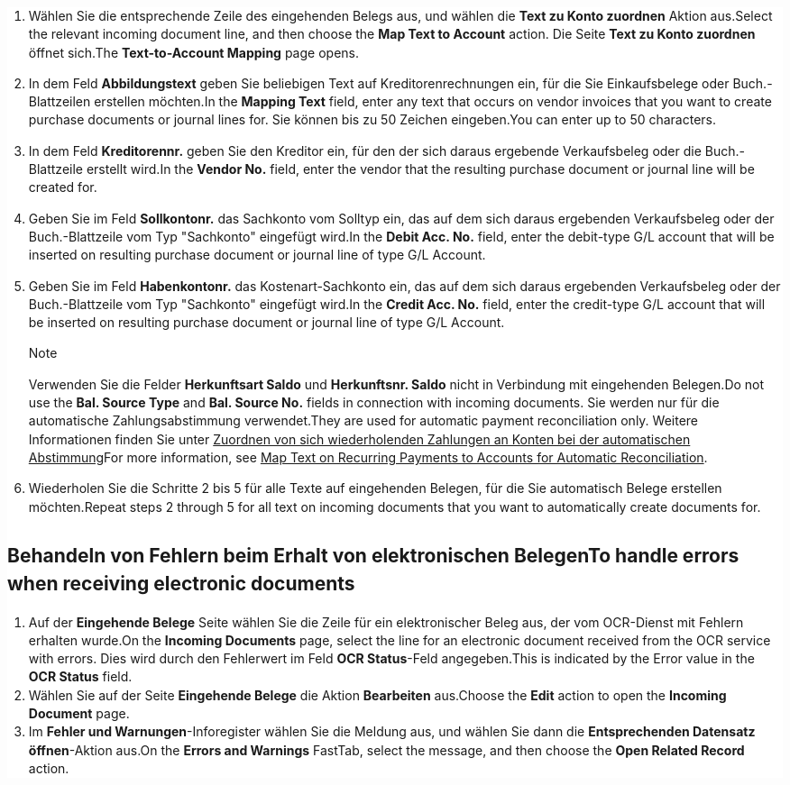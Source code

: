 1. <span data-ttu-id="3d70c-174">Wählen Sie die entsprechende Zeile des eingehenden Belegs aus, und wählen die **Text zu Konto zuordnen** Aktion aus.</span><span class="sxs-lookup"><span data-stu-id="3d70c-174">Select the relevant incoming document line, and then choose the **Map Text to Account** action.</span></span> <span data-ttu-id="3d70c-175">Die Seite **Text zu Konto zuordnen** öffnet sich.</span><span class="sxs-lookup"><span data-stu-id="3d70c-175">The **Text-to-Account Mapping** page opens.</span></span>
3. <span data-ttu-id="3d70c-176">In dem Feld **Abbildungstext** geben Sie beliebigen Text auf Kreditorenrechnungen ein, für die Sie Einkaufsbelege oder Buch.-Blattzeilen erstellen möchten.</span><span class="sxs-lookup"><span data-stu-id="3d70c-176">In the **Mapping Text** field, enter any text that occurs on vendor invoices that you want to create purchase documents or journal lines for.</span></span> <span data-ttu-id="3d70c-177">Sie können bis zu 50 Zeichen eingeben.</span><span class="sxs-lookup"><span data-stu-id="3d70c-177">You can enter up to 50 characters.</span></span>
4. <span data-ttu-id="3d70c-178">In dem Feld **Kreditorennr.** geben Sie den Kreditor ein, für den der sich daraus ergebende Verkaufsbeleg oder die Buch.-Blattzeile erstellt wird.</span><span class="sxs-lookup"><span data-stu-id="3d70c-178">In the **Vendor No.** field, enter the vendor that the resulting purchase document or journal line will be created for.</span></span>
5. <span data-ttu-id="3d70c-179">Geben Sie im Feld **Sollkontonr.** das Sachkonto vom Solltyp ein, das auf dem sich daraus ergebenden Verkaufsbeleg oder der Buch.-Blattzeile vom Typ "Sachkonto" eingefügt wird.</span><span class="sxs-lookup"><span data-stu-id="3d70c-179">In the **Debit Acc. No.** field, enter the debit-type G/L account that will be inserted on resulting purchase document or journal line of type G/L Account.</span></span>
6. <span data-ttu-id="3d70c-180">Geben Sie im Feld **Habenkontonr.** das Kostenart-Sachkonto ein, das auf dem sich daraus ergebenden Verkaufsbeleg oder der Buch.-Blattzeile vom Typ "Sachkonto" eingefügt wird.</span><span class="sxs-lookup"><span data-stu-id="3d70c-180">In the **Credit Acc. No.** field, enter the credit-type G/L account that will be inserted on resulting purchase document or journal line of type G/L Account.</span></span>

    > [!NOTE]
    > <span data-ttu-id="3d70c-181">Verwenden Sie die Felder **Herkunftsart Saldo** und **Herkunftsnr. Saldo** nicht in Verbindung mit eingehenden Belegen.</span><span class="sxs-lookup"><span data-stu-id="3d70c-181">Do not use the **Bal. Source Type** and **Bal. Source No.** fields in connection with incoming documents.</span></span> <span data-ttu-id="3d70c-182">Sie werden nur für die automatische Zahlungsabstimmung verwendet.</span><span class="sxs-lookup"><span data-stu-id="3d70c-182">They are used for automatic payment reconciliation only.</span></span> <span data-ttu-id="3d70c-183">Weitere Informationen finden Sie unter [Zuordnen von sich wiederholenden Zahlungen an Konten bei der automatischen Abstimmung](receivables-how-map-text-recurring-payments-accounts-auto-reconcilliation.md)</span><span class="sxs-lookup"><span data-stu-id="3d70c-183">For more information, see [Map Text on Recurring Payments to Accounts for Automatic Reconciliation](receivables-how-map-text-recurring-payments-accounts-auto-reconcilliation.md).</span></span>

7. <span data-ttu-id="3d70c-184">Wiederholen Sie die Schritte 2 bis 5 für alle Texte auf eingehenden Belegen, für die Sie automatisch Belege erstellen möchten.</span><span class="sxs-lookup"><span data-stu-id="3d70c-184">Repeat steps 2 through 5 for all text on incoming documents that you want to automatically create documents for.</span></span>

## <a name="to-handle-errors-when-receiving-electronic-documents"></a><span data-ttu-id="3d70c-185">Behandeln von Fehlern beim Erhalt von elektronischen Belegen</span><span class="sxs-lookup"><span data-stu-id="3d70c-185">To handle errors when receiving electronic documents</span></span>
1. <span data-ttu-id="3d70c-186">Auf der **Eingehende Belege** Seite wählen Sie die Zeile für ein elektronischer Beleg aus, der vom OCR-Dienst mit Fehlern erhalten wurde.</span><span class="sxs-lookup"><span data-stu-id="3d70c-186">On the **Incoming Documents** page, select the line for an electronic document received from the OCR service with errors.</span></span> <span data-ttu-id="3d70c-187">Dies wird durch den Fehlerwert im Feld **OCR Status**-Feld angegeben.</span><span class="sxs-lookup"><span data-stu-id="3d70c-187">This is indicated by the Error value in the **OCR Status** field.</span></span>
2. <span data-ttu-id="3d70c-188">Wählen Sie auf der Seite **Eingehende Belege** die Aktion **Bearbeiten** aus.</span><span class="sxs-lookup"><span data-stu-id="3d70c-188">Choose the **Edit** action to open the **Incoming Document** page.</span></span>
3. <span data-ttu-id="3d70c-189">Im **Fehler und Warnungen**-Inforegister wählen Sie die Meldung aus, und wählen Sie dann die **Entsprechenden Datensatz öffnen**-Aktion aus.</span><span class="sxs-lookup"><span data-stu-id="3d70c-189">On the **Errors and Warnings** FastTab, select the message, and then choose the **Open Related Record** action.</span></span>
